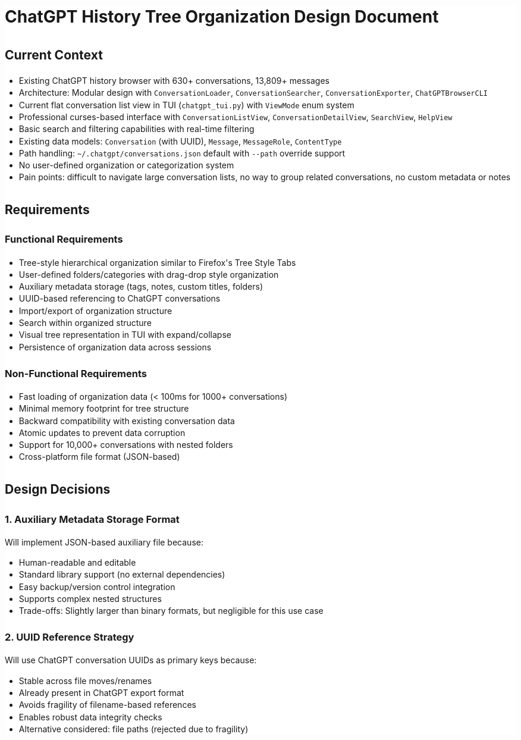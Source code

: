 # ChatGPT History Tree Organization Design Document

## Current Context
- Existing ChatGPT history browser with 630+ conversations, 13,809+ messages
- Architecture: Modular design with `ConversationLoader`, `ConversationSearcher`, `ConversationExporter`, `ChatGPTBrowserCLI`
- Current flat conversation list view in TUI (`chatgpt_tui.py`) with `ViewMode` enum system
- Professional curses-based interface with `ConversationListView`, `ConversationDetailView`, `SearchView`, `HelpView`
- Basic search and filtering capabilities with real-time filtering
- Existing data models: `Conversation` (with UUID), `Message`, `MessageRole`, `ContentType`
- Path handling: `~/.chatgpt/conversations.json` default with `--path` override support
- No user-defined organization or categorization system
- Pain points: difficult to navigate large conversation lists, no way to group related conversations, no custom metadata or notes

## Requirements

### Functional Requirements
- Tree-style hierarchical organization similar to Firefox's Tree Style Tabs
- User-defined folders/categories with drag-drop style organization
- Auxiliary metadata storage (tags, notes, custom titles, folders)
- UUID-based referencing to ChatGPT conversations
- Import/export of organization structure
- Search within organized structure
- Visual tree representation in TUI with expand/collapse
- Persistence of organization data across sessions

### Non-Functional Requirements
- Fast loading of organization data (< 100ms for 1000+ conversations)
- Minimal memory footprint for tree structure
- Backward compatibility with existing conversation data
- Atomic updates to prevent data corruption
- Support for 10,000+ conversations with nested folders
- Cross-platform file format (JSON-based)

## Design Decisions

### 1. Auxiliary Metadata Storage Format
Will implement JSON-based auxiliary file because:
- Human-readable and editable
- Standard library support (no external dependencies)
- Easy backup/version control integration
- Supports complex nested structures
- Trade-offs: Slightly larger than binary formats, but negligible for this use case

### 2. UUID Reference Strategy
Will use ChatGPT conversation UUIDs as primary keys because:
- Stable across file moves/renames
- Already present in ChatGPT export format
- Avoids fragility of filename-based references
- Enables robust data integrity checks
- Alternative considered: file paths (rejected due to fragility)
